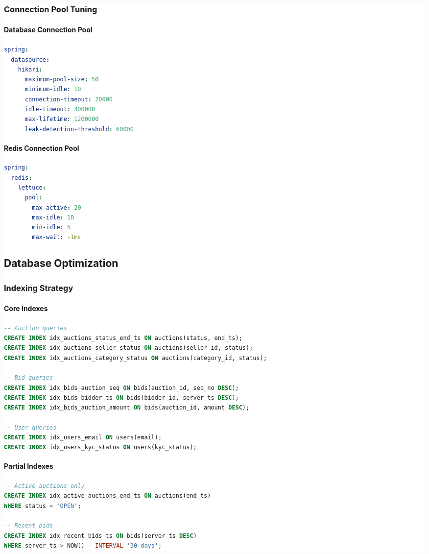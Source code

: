 ### Connection Pool Tuning

#### Database Connection Pool
```yaml
spring:
  datasource:
    hikari:
      maximum-pool-size: 50
      minimum-idle: 10
      connection-timeout: 20000
      idle-timeout: 300000
      max-lifetime: 1200000
      leak-detection-threshold: 60000
```

#### Redis Connection Pool
```yaml
spring:
  redis:
    lettuce:
      pool:
        max-active: 20
        max-idle: 10
        min-idle: 5
        max-wait: -1ms
```

## Database Optimization

### Indexing Strategy

#### Core Indexes
```sql
-- Auction queries
CREATE INDEX idx_auctions_status_end_ts ON auctions(status, end_ts);
CREATE INDEX idx_auctions_seller_status ON auctions(seller_id, status);
CREATE INDEX idx_auctions_category_status ON auctions(category_id, status);

-- Bid queries
CREATE INDEX idx_bids_auction_seq ON bids(auction_id, seq_no DESC);
CREATE INDEX idx_bids_bidder_ts ON bids(bidder_id, server_ts DESC);
CREATE INDEX idx_bids_auction_amount ON bids(auction_id, amount DESC);

-- User queries
CREATE INDEX idx_users_email ON users(email);
CREATE INDEX idx_users_kyc_status ON users(kyc_status);
```

#### Partial Indexes
```sql
-- Active auctions only
CREATE INDEX idx_active_auctions_end_ts ON auctions(end_ts)
WHERE status = 'OPEN';

-- Recent bids
CREATE INDEX idx_recent_bids_ts ON bids(server_ts DESC)
WHERE server_ts > NOW() - INTERVAL '30 days';
```
